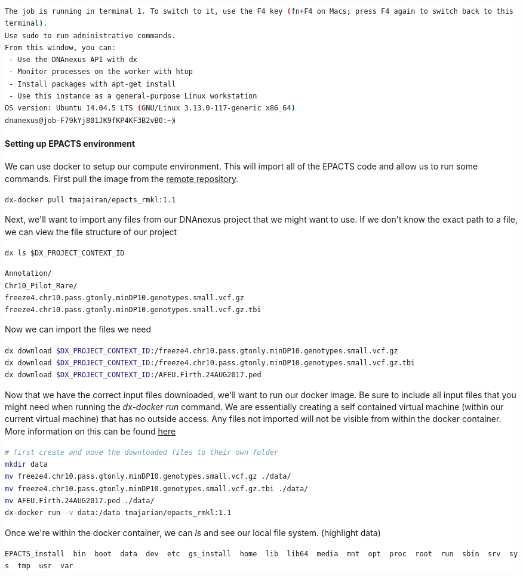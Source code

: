 ```bash
The job is running in terminal 1. To switch to it, use the F4 key (fn+F4 on Macs; press F4 again to switch back to this terminal).
Use sudo to run administrative commands.
From this window, you can:
 - Use the DNAnexus API with dx
 - Monitor processes on the worker with htop
 - Install packages with apt-get install
 - Use this instance as a general-purpose Linux workstation
OS version: Ubuntu 14.04.5 LTS (GNU/Linux 3.13.0-117-generic x86_64)
dnanexus@job-F79kYj801JK9fKP4KF3B2vB0:~⟫
```

#### Setting up EPACTS environment

We can use docker to setup our compute environment. This will import all of the EPACTS code and allow us to run some commands. First pull the image from the [remote repository](https://hub.docker.com/r/tmajarian/epacts_rmkl/).

`dx-docker pull tmajairan/epacts_rmkl:1.1`

Next, we'll want to import any files from our DNAnexus project that we might want to use. If we don't know the exact path to a file, we can view the file structure of our project

`dx ls $DX_PROJECT_CONTEXT_ID`

```bash
Annotation/
Chr10_Pilot_Rare/
freeze4.chr10.pass.gtonly.minDP10.genotypes.small.vcf.gz
freeze4.chr10.pass.gtonly.minDP10.genotypes.small.vcf.gz.tbi
```

Now we can import the files we need

```bash
dx download $DX_PROJECT_CONTEXT_ID:/freeze4.chr10.pass.gtonly.minDP10.genotypes.small.vcf.gz
dx download $DX_PROJECT_CONTEXT_ID:/freeze4.chr10.pass.gtonly.minDP10.genotypes.small.vcf.gz.tbi
dx download $DX_PROJECT_CONTEXT_ID:/AFEU.Firth.24AUG2017.ped
```

Now that we have the correct input files downloaded, we'll want to run our docker image. Be sure to include all input files that you might need when running the *dx-docker run* command. We are essentially creating a self contained virtual machine (within our current virtual machine) that has no outside access. Any files not imported will not be visible from within the docker container. More information on this can be found [here](https://docs.docker.com/engine/admin/volumes/volumes/)

```bash
# first create and move the downloaded files to their own folder
mkdir data
mv freeze4.chr10.pass.gtonly.minDP10.genotypes.small.vcf.gz ./data/
mv freeze4.chr10.pass.gtonly.minDP10.genotypes.small.vcf.gz.tbi ./data/
mv AFEU.Firth.24AUG2017.ped ./data/
dx-docker run -v data:/data tmajarian/epacts_rmkl:1.1
```

Once we're within the docker container, we can *ls* and see our local file system. 
(highlight data)
```bash
EPACTS_install  bin  boot  data  dev  etc  gs_install  home  lib  lib64  media  mnt  opt  proc  root  run  sbin  srv  sys  tmp  usr  var
```
